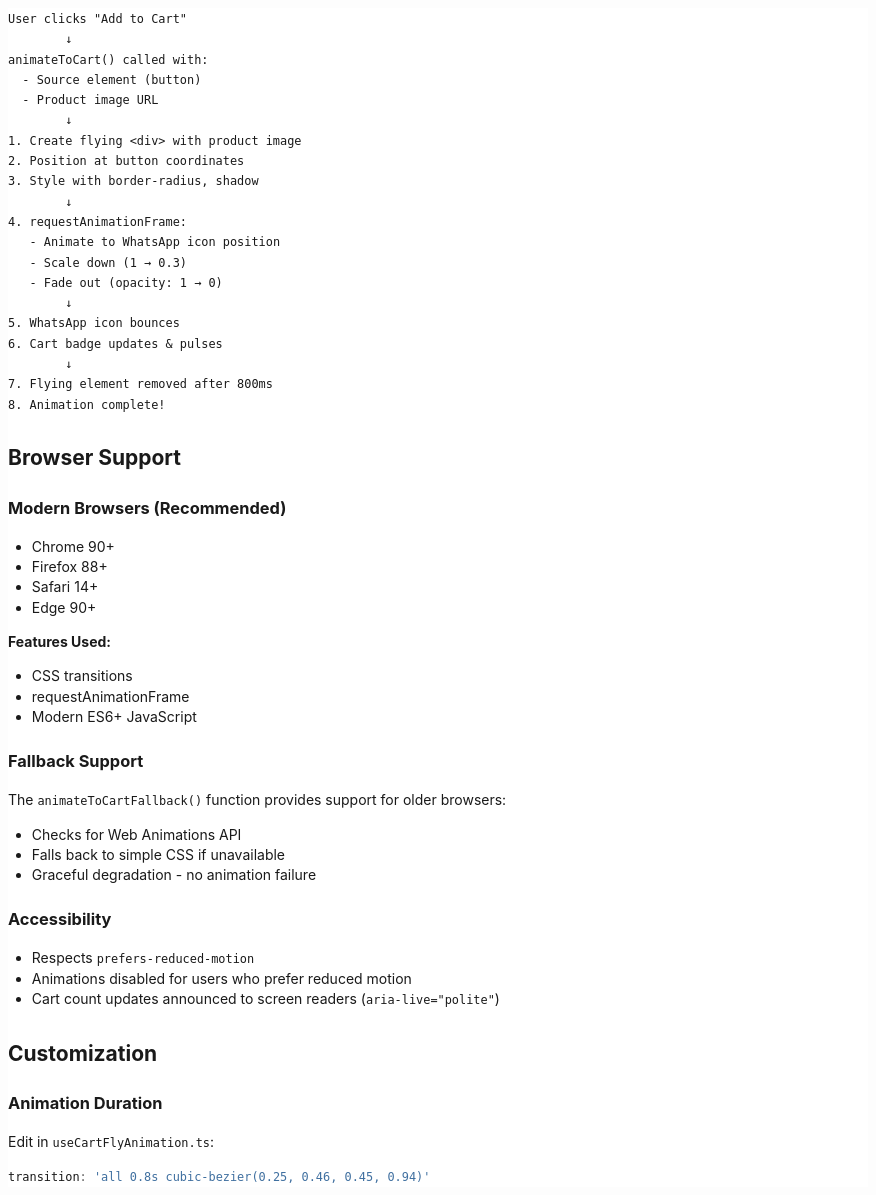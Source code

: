 ```
User clicks "Add to Cart"
        ↓
animateToCart() called with:
  - Source element (button)
  - Product image URL
        ↓
1. Create flying <div> with product image
2. Position at button coordinates
3. Style with border-radius, shadow
        ↓
4. requestAnimationFrame:
   - Animate to WhatsApp icon position
   - Scale down (1 → 0.3)
   - Fade out (opacity: 1 → 0)
        ↓
5. WhatsApp icon bounces
6. Cart badge updates & pulses
        ↓
7. Flying element removed after 800ms
8. Animation complete!
```

## Browser Support

### Modern Browsers (Recommended)
- Chrome 90+
- Firefox 88+
- Safari 14+
- Edge 90+

**Features Used:**
- CSS transitions
- requestAnimationFrame
- Modern ES6+ JavaScript

### Fallback Support
The `animateToCartFallback()` function provides support for older browsers:
- Checks for Web Animations API
- Falls back to simple CSS if unavailable
- Graceful degradation - no animation failure

### Accessibility
- Respects `prefers-reduced-motion`
- Animations disabled for users who prefer reduced motion
- Cart count updates announced to screen readers (`aria-live="polite"`)

## Customization

### Animation Duration
Edit in `useCartFlyAnimation.ts`:
```typescript
transition: 'all 0.8s cubic-bezier(0.25, 0.46, 0.45, 0.94)'
```
